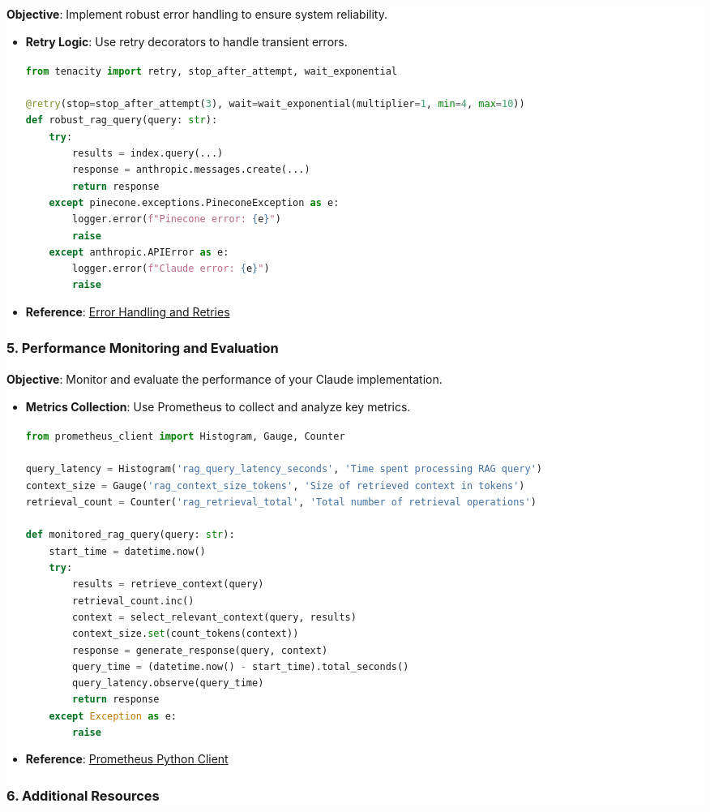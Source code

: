 **Objective**: Implement robust error handling to ensure system reliability.

- **Retry Logic**: Use retry decorators to handle transient errors.

  ```python
  from tenacity import retry, stop_after_attempt, wait_exponential

  @retry(stop=stop_after_attempt(3), wait=wait_exponential(multiplier=1, min=4, max=10))
  def robust_rag_query(query: str):
      try:
          results = index.query(...)
          response = anthropic.messages.create(...)
          return response
      except pinecone.exceptions.PineconeException as e:
          logger.error(f"Pinecone error: {e}")
          raise
      except anthropic.APIError as e:
          logger.error(f"Claude error: {e}")
          raise
  ```

- **Reference**: [Error Handling and Retries](https://github.com/anthropics/anthropic-sdk-python/blob/main/docs/error_handling.md)

### 5. Performance Monitoring and Evaluation

**Objective**: Monitor and evaluate the performance of your Claude implementation.

- **Metrics Collection**: Use Prometheus to collect and analyze key metrics.

  ```python
  from prometheus_client import Histogram, Gauge, Counter

  query_latency = Histogram('rag_query_latency_seconds', 'Time spent processing RAG query')
  context_size = Gauge('rag_context_size_tokens', 'Size of retrieved context in tokens')
  retrieval_count = Counter('rag_retrieval_total', 'Total number of retrieval operations')

  def monitored_rag_query(query: str):
      start_time = datetime.now()
      try:
          results = retrieve_context(query)
          retrieval_count.inc()
          context = select_relevant_context(query, results)
          context_size.set(count_tokens(context))
          response = generate_response(query, context)
          query_time = (datetime.now() - start_time).total_seconds()
          query_latency.observe(query_time)
          return response
      except Exception as e:
          raise
  ```

- **Reference**: [Prometheus Python Client](https://github.com/prometheus/client_python)

### 6. Additional Resources
